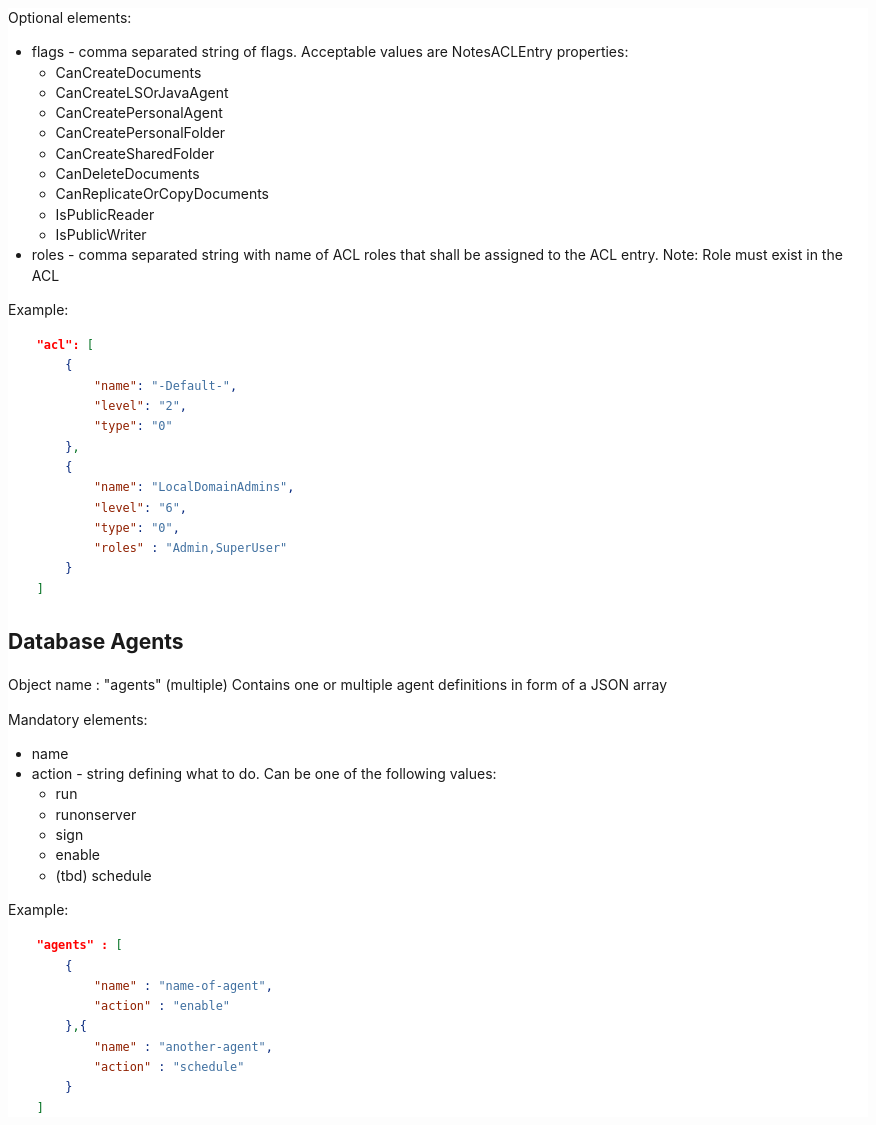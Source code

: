 Optional elements:
* flags - comma separated string of flags. Acceptable values are NotesACLEntry properties:
  * CanCreateDocuments
  * CanCreateLSOrJavaAgent
  * CanCreatePersonalAgent
  * CanCreatePersonalFolder
  * CanCreateSharedFolder
  * CanDeleteDocuments
  * CanReplicateOrCopyDocuments 
  * IsPublicReader
  * IsPublicWriter 
* roles - comma separated string with name of ACL roles that shall be assigned to the ACL entry.
Note: Role must exist in the ACL

Example:
```json
    "acl": [
        {
            "name": "-Default-",
            "level": "2",
            "type": "0"
        },
        {
            "name": "LocalDomainAdmins",
            "level": "6",
            "type": "0",
            "roles" : "Admin,SuperUser"
        }
    ]
```

## Database Agents
Object name : "agents" (multiple) 
Contains one or multiple agent definitions in form of a JSON array

Mandatory elements:
* name
* action - string defining what to do. Can be one of the following values: 
  * run
  * runonserver
  * sign
  * enable
  * (tbd) schedule

Example:
```json
    "agents" : [
        {
            "name" : "name-of-agent",
            "action" : "enable"
        },{
            "name" : "another-agent",
            "action" : "schedule"
        }
    ]
```
